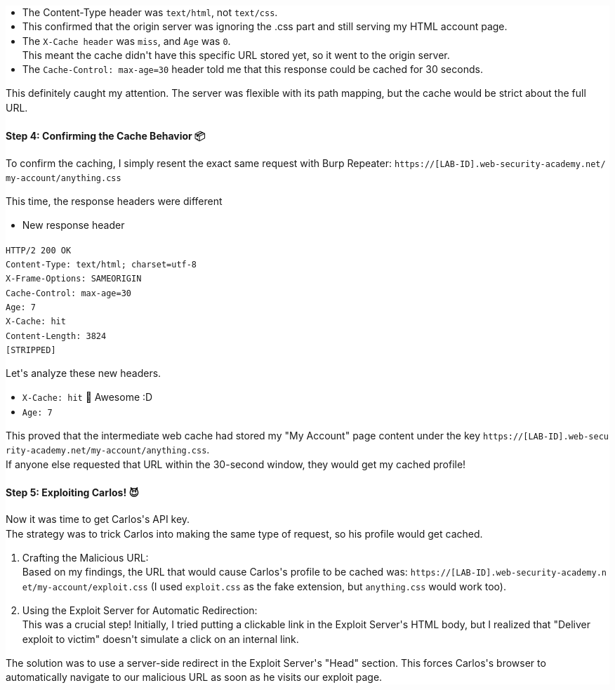 - The Content-Type header was `text/html`, not `text/css`.  
- This confirmed that the origin server was ignoring the .css part and still serving my HTML account page.  
- The `X-Cache header` was `miss`, and `Age` was `0`.  
  This meant the cache didn't have this specific URL stored yet, so it went to the origin server.  
- The `Cache-Control: max-age=30` header told me that this response could be cached for 30 seconds.  

This definitely caught my attention. The server was flexible with its path mapping, but the cache would be strict about the full URL.

#### Step 4: Confirming the Cache Behavior 📦

To confirm the caching, I simply resent the exact same request with Burp Repeater: `https://[LAB-ID].web-security-academy.net/my-account/anything.css`

This time, the response headers were different 

- New response header

```http
HTTP/2 200 OK
Content-Type: text/html; charset=utf-8
X-Frame-Options: SAMEORIGIN
Cache-Control: max-age=30
Age: 7
X-Cache: hit
Content-Length: 3824
[STRIPPED]
```

Let's analyze these new headers.  
- `X-Cache: hit` 🎉 Awesome :D  
- `Age: 7` 

This proved that the intermediate web cache had stored my "My Account" page content under the key `https://[LAB-ID].web-security-academy.net/my-account/anything.css`.  
If anyone else requested that URL within the 30-second window, they would get my cached profile!  

#### Step 5: Exploiting Carlos! 😈

Now it was time to get Carlos's API key.  
The strategy was to trick Carlos into making the same type of request, so his profile would get cached.  

1. Crafting the Malicious URL:  
Based on my findings, the URL that would cause Carlos's profile to be cached was: `https://[LAB-ID].web-security-academy.net/my-account/exploit.css` (I used `exploit.css` as the fake extension, but `anything.css` would work too).  

2. Using the Exploit Server for Automatic Redirection:  
This was a crucial step! Initially, I tried putting a clickable link in the Exploit Server's HTML body, but I realized that "Deliver exploit to victim" doesn't simulate a click on an internal link.  

The solution was to use a server-side redirect in the Exploit Server's "Head" section. This forces Carlos's browser to automatically navigate to our malicious URL as soon as he visits our exploit page.  
